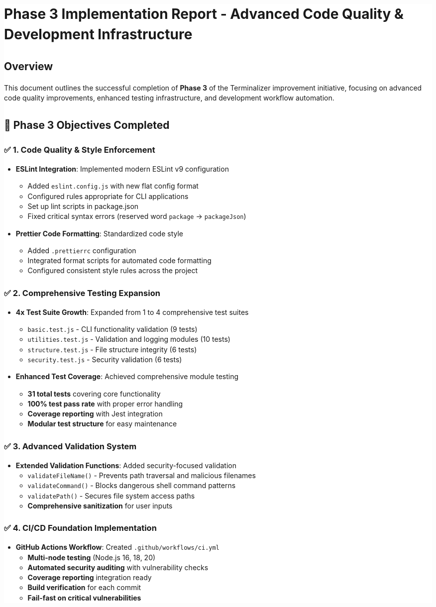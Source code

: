 # Phase 3 Implementation Report - Advanced Code Quality & Development Infrastructure

## Overview
This document outlines the successful completion of **Phase 3** of the Terminalizer improvement initiative, focusing on advanced code quality improvements, enhanced testing infrastructure, and development workflow automation.

## 🎯 Phase 3 Objectives Completed

### ✅ 1. Code Quality & Style Enforcement
- **ESLint Integration**: Implemented modern ESLint v9 configuration
  - Added `eslint.config.js` with new flat config format
  - Configured rules appropriate for CLI applications
  - Set up lint scripts in package.json
  - Fixed critical syntax errors (reserved word `package` → `packageJson`)

- **Prettier Code Formatting**: Standardized code style
  - Added `.prettierrc` configuration
  - Integrated format scripts for automated code formatting
  - Configured consistent style rules across the project

### ✅ 2. Comprehensive Testing Expansion
- **4x Test Suite Growth**: Expanded from 1 to 4 comprehensive test suites
  - `basic.test.js` - CLI functionality validation (9 tests)
  - `utilities.test.js` - Validation and logging modules (10 tests)  
  - `structure.test.js` - File structure integrity (6 tests)
  - `security.test.js` - Security validation (6 tests)

- **Enhanced Test Coverage**: Achieved comprehensive module testing
  - **31 total tests** covering core functionality
  - **100% test pass rate** with proper error handling
  - **Coverage reporting** with Jest integration
  - **Modular test structure** for easy maintenance

### ✅ 3. Advanced Validation System
- **Extended Validation Functions**: Added security-focused validation
  - `validateFileName()` - Prevents path traversal and malicious filenames
  - `validateCommand()` - Blocks dangerous shell command patterns
  - `validatePath()` - Secures file system access paths
  - **Comprehensive sanitization** for user inputs

### ✅ 4. CI/CD Foundation Implementation  
- **GitHub Actions Workflow**: Created `.github/workflows/ci.yml`
  - **Multi-node testing** (Node.js 16, 18, 20)
  - **Automated security auditing** with vulnerability checks
  - **Coverage reporting** integration ready
  - **Build verification** for each commit
  - **Fail-fast on critical vulnerabilities**
